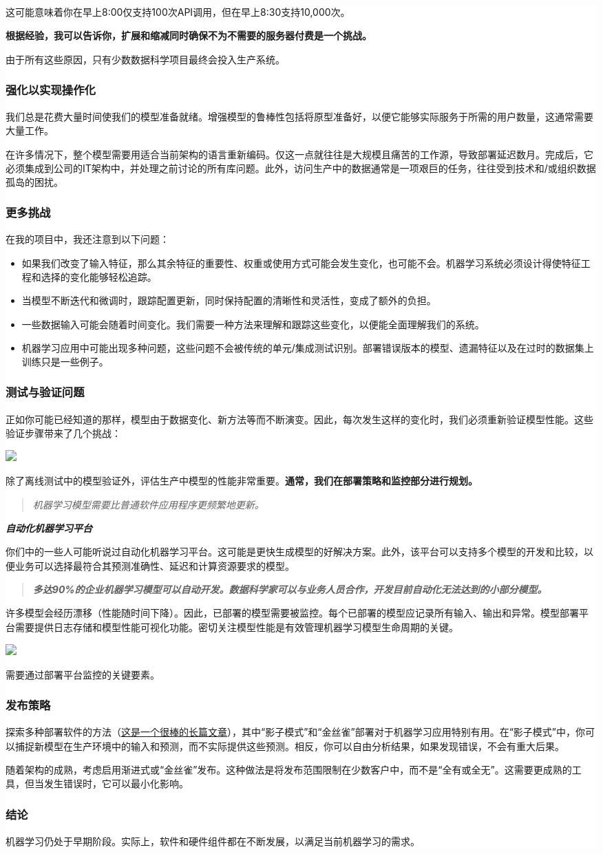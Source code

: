 这可能意味着你在早上8:00仅支持100次API调用，但在早上8:30支持10,000次。

**根据经验，我可以告诉你，扩展和缩减同时确保不为不需要的服务器付费是一个挑战。**

由于所有这些原因，只有少数数据科学项目最终会投入生产系统。

### 强化以实现操作化

我们总是花费大量时间使我们的模型准备就绪。增强模型的鲁棒性包括将原型准备好，以便它能够实际服务于所需的用户数量，这通常需要大量工作。

在许多情况下，整个模型需要用适合当前架构的语言重新编码。仅这一点就往往是大规模且痛苦的工作源，导致部署延迟数月。完成后，它必须集成到公司的IT架构中，并处理之前讨论的所有库问题。此外，访问生产中的数据通常是一项艰巨的任务，往往受到技术和/或组织数据孤岛的困扰。

### 更多挑战

在我的项目中，我还注意到以下问题：

+   如果我们改变了输入特征，那么其余特征的重要性、权重或使用方式可能会发生变化，也可能不会。机器学习系统必须设计得使特征工程和选择的变化能够轻松追踪。

+   当模型不断迭代和微调时，跟踪配置更新，同时保持配置的清晰性和灵活性，变成了额外的负担。

+   一些数据输入可能会随着时间变化。我们需要一种方法来理解和跟踪这些变化，以便能全面理解我们的系统。

+   机器学习应用中可能出现多种问题，这些问题不会被传统的单元/集成测试识别。部署错误版本的模型、遗漏特征以及在过时的数据集上训练只是一些例子。

### 测试与验证问题

正如你可能已经知道的那样，模型由于数据变化、新方法等而不断演变。因此，每次发生这样的变化时，我们必须重新验证模型性能。这些验证步骤带来了几个挑战：

![](../Images/a2af5285dd37a1a12e0c9640f8804167.png)

除了离线测试中的模型验证外，评估生产中模型的性能非常重要。**通常，我们在部署策略和监控部分进行规划。**

> *机器学习模型需要比普通软件应用程序更频繁地更新。*

***自动化机器学习平台***

你们中的一些人可能听说过自动化机器学习平台。这可能是更快生成模型的好解决方案。此外，该平台可以支持多个模型的开发和比较，以便业务可以选择最符合其预测准确性、延迟和计算资源要求的模型。

> ***多达90%的企业机器学习模型可以自动开发。数据科学家可以与业务人员合作，开发目前自动化无法达到的小部分模型。***

许多模型会经历漂移（性能随时间下降）。因此，已部署的模型需要被监控。每个已部署的模型应记录所有输入、输出和异常。模型部署平台需要提供日志存储和模型性能可视化功能。密切关注模型性能是有效管理机器学习模型生命周期的关键。

![](../Images/dab6f9fff97a3a9e5451929dadc8558e.png)

需要通过部署平台监控的关键要素。

### 发布策略

探索多种部署软件的方法（[这是一个很棒的长篇文章](https://medium.com/@copyconstruct/monitoring-in-the-time-of-cloud-native-c87c7a5bfa3e)），其中“影子模式”和“金丝雀”部署对于机器学习应用特别有用。在“影子模式”中，你可以捕捉新模型在生产环境中的输入和预测，而不实际提供这些预测。相反，你可以自由分析结果，如果发现错误，不会有重大后果。

随着架构的成熟，考虑启用渐进式或“金丝雀”发布。这种做法是将发布范围限制在少数客户中，而不是“全有或全无”。这需要更成熟的工具，但当发生错误时，它可以最小化影响。

### 结论

机器学习仍处于早期阶段。实际上，软件和硬件组件都在不断发展，以满足当前机器学习的需求。
